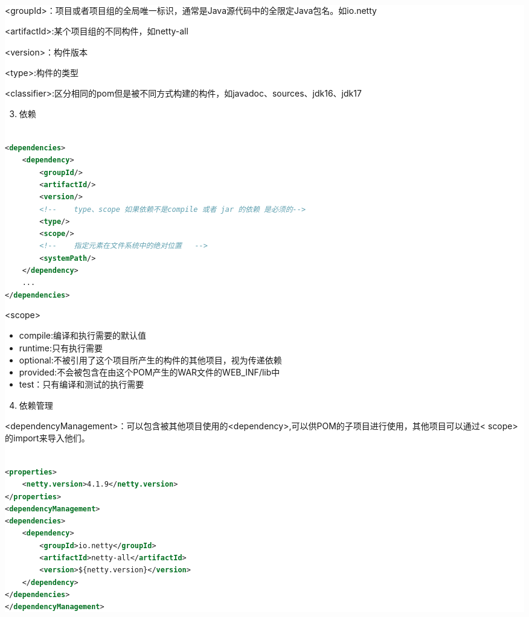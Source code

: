    <groupId\>：项目或者项目组的全局唯一标识，通常是Java源代码中的全限定Java包名。如io.netty

   <artifactId\>:某个项目组的不同构件，如netty-all

   <version\>：构件版本

   <type\>:构件的类型

   <classifier\>:区分相同的pom但是被不同方式构建的构件，如javadoc、sources、jdk16、jdk17

3. 依赖

```xml

<dependencies>
    <dependency>
        <groupId/>
        <artifactId/>
        <version/>
        <!--    type、scope 如果依赖不是compile 或者 jar 的依赖 是必须的-->
        <type/>
        <scope/>
        <!--    指定元素在文件系统中的绝对位置   -->
        <systemPath/>
    </dependency>
    ...
</dependencies>

```

<scope\>

- compile:编译和执行需要的默认值
- runtime:只有执行需要
- optional:不被引用了这个项目所产生的构件的其他项目，视为传递依赖
- provided:不会被包含在由这个POM产生的WAR文件的WEB_INF/lib中
- test：只有编译和测试的执行需要

4. 依赖管理

<dependencyManagement\>：可以包含被其他项目使用的<dependency\>,可以供POM的子项目进行使用，其他项目可以通过<
scope\>的import来导入他们。

```xml

<properties>
    <netty.version>4.1.9</netty.version>
</properties>
<dependencyManagement>
<dependencies>
    <dependency>
        <groupId>io.netty</groupId>
        <artifactId>netty-all</artifactId>
        <version>${netty.version}</version>
    </dependency>
</dependencies>
</dependencyManagement>

```
